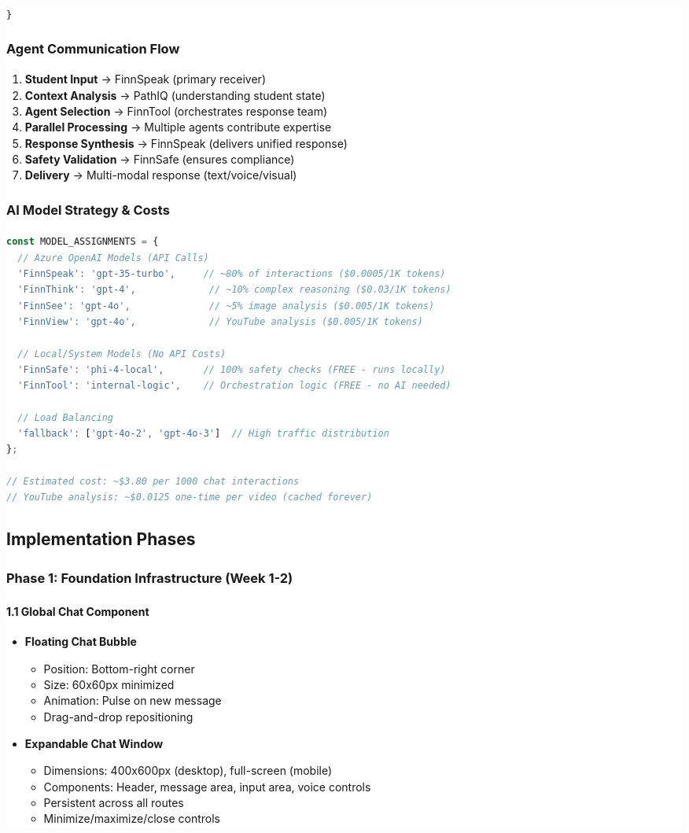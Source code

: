 ```typescript
}
```

### Agent Communication Flow

1. **Student Input** → FinnSpeak (primary receiver)
2. **Context Analysis** → PathIQ (understanding student state)
3. **Agent Selection** → FinnTool (orchestrates response team)
4. **Parallel Processing** → Multiple agents contribute expertise
5. **Response Synthesis** → FinnSpeak (delivers unified response)
6. **Safety Validation** → FinnSafe (ensures compliance)
7. **Delivery** → Multi-modal response (text/voice/visual)

### AI Model Strategy & Costs

```typescript
const MODEL_ASSIGNMENTS = {
  // Azure OpenAI Models (API Calls)
  'FinnSpeak': 'gpt-35-turbo',     // ~80% of interactions ($0.0005/1K tokens)
  'FinnThink': 'gpt-4',             // ~10% complex reasoning ($0.03/1K tokens)
  'FinnSee': 'gpt-4o',              // ~5% image analysis ($0.005/1K tokens)
  'FinnView': 'gpt-4o',             // YouTube analysis ($0.005/1K tokens)

  // Local/System Models (No API Costs)
  'FinnSafe': 'phi-4-local',       // 100% safety checks (FREE - runs locally)
  'FinnTool': 'internal-logic',    // Orchestration logic (FREE - no AI needed)

  // Load Balancing
  'fallback': ['gpt-4o-2', 'gpt-4o-3']  // High traffic distribution
};

// Estimated cost: ~$3.80 per 1000 chat interactions
// YouTube analysis: ~$0.0125 one-time per video (cached forever)
```

## Implementation Phases

### Phase 1: Foundation Infrastructure (Week 1-2)

#### 1.1 Global Chat Component
- **Floating Chat Bubble**
  - Position: Bottom-right corner
  - Size: 60x60px minimized
  - Animation: Pulse on new message
  - Drag-and-drop repositioning

- **Expandable Chat Window**
  - Dimensions: 400x600px (desktop), full-screen (mobile)
  - Components: Header, message area, input area, voice controls
  - Persistent across all routes
  - Minimize/maximize/close controls
